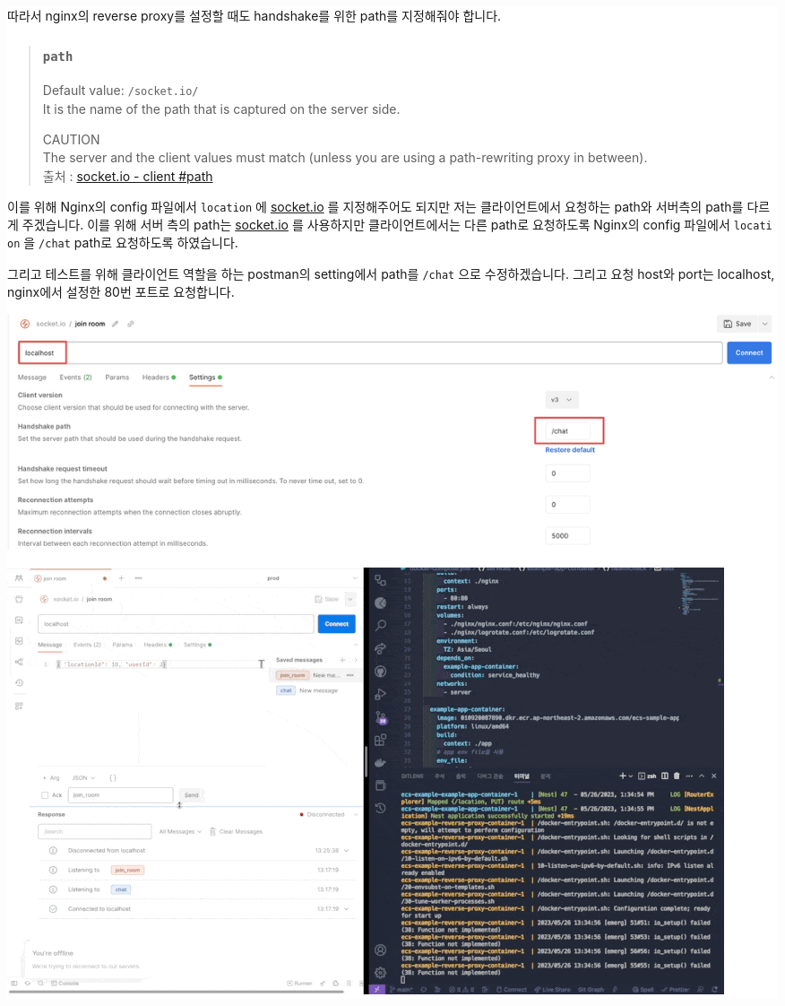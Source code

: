 따라서 nginx의 reverse proxy를 설정할 때도 handshake를 위한 path를 지정해줘야 합니다.

> ### `path`
>
> Default value: `/socket.io/`  
> It is the name of the path that is captured on the server side.
>
> CAUTION  
> The server and the client values must match (unless you are using a path-rewriting proxy in between).  
> 출처 : [socket.io - client #path](https://socket.io/docs/v4/client-options/#path)

이를 위해 Nginx의 config 파일에서 `location` 에 [socket.io](http://socket.io) 를 지정해주어도 되지만 저는 클라이언트에서 요청하는 path와 서버측의 path를 다르게 주겠습니다. 이를 위해 서버 측의 path는 [socket.io](http://socket.io) 를 사용하지만 클라이언트에서는 다른 path로 요청하도록 Nginx의 config 파일에서 `location` 을 `/chat` path로 요청하도록 하였습니다.

그리고 테스트를 위해 클라이언트 역할을 하는 postman의 setting에서 path를 `/chat` 으로 수정하겠습니다. 그리고 요청 host와 port는 localhost, nginx에서 설정한 80번 포트로 요청합니다.

![Untitled](/images/realtime_location/Untitled%2029.png)

![Untitled](/images/realtime_location/Untitled%202.gif)
